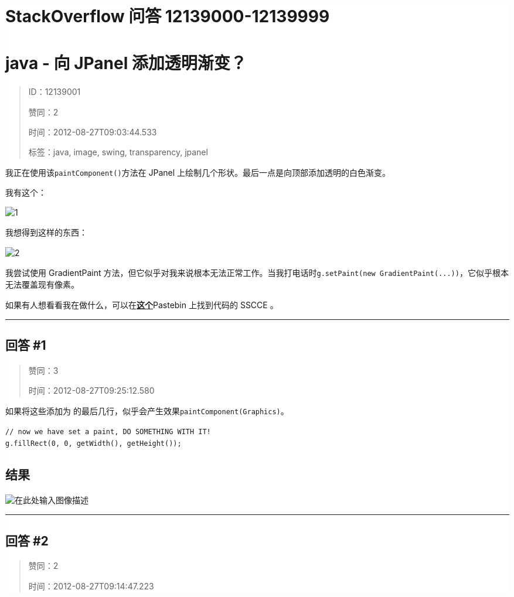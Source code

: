 # StackOverflow 问答 12139000-12139999

# java - 向 JPanel 添加透明渐变？

> ID：12139001
> 
> 赞同：2
> 
> 时间：2012-08-27T09:03:44.533
> 
> 标签：java, image, swing, transparency, jpanel

我正在使用该`paintComponent()`方法在 JPanel 上绘制几个形状。最后一点是向顶部添加透明的白色渐变。

我有这个：

![1](../Images/f9928554ef16d23f31788e1f4ac7a2f1.png)

我想得到这样的东西：

![2](../Images/5a6a6d61007a35610aa398c6d75f6549.png)

我尝试使用 GradientPaint 方法，但它似乎对我来说根本无法正常工作。当我打电话时`g.setPaint(new GradientPaint(...))`，它似乎根本无法覆盖现有像素。

如果有人想看看我在做什么，可以在[**这个**](http://pastebin.com/hqA3ZYRr)Pastebin 上找到代码的 SSCCE 。

* * *

## 回答 #1

> 赞同：3
> 
> 时间：2012-08-27T09:25:12.580

如果将这些添加为 的最后几行，似乎会产生效果`paintComponent(Graphics)`。

```
// now we have set a paint, DO SOMETHING WITH IT!
g.fillRect(0, 0, getWidth(), getHeight()); 
```

## 结果

![在此处输入图像描述](../Images/3987648d105db40938280eb98af02bd4.png)

* * *

## 回答 #2

> 赞同：2
> 
> 时间：2012-08-27T09:14:47.223
